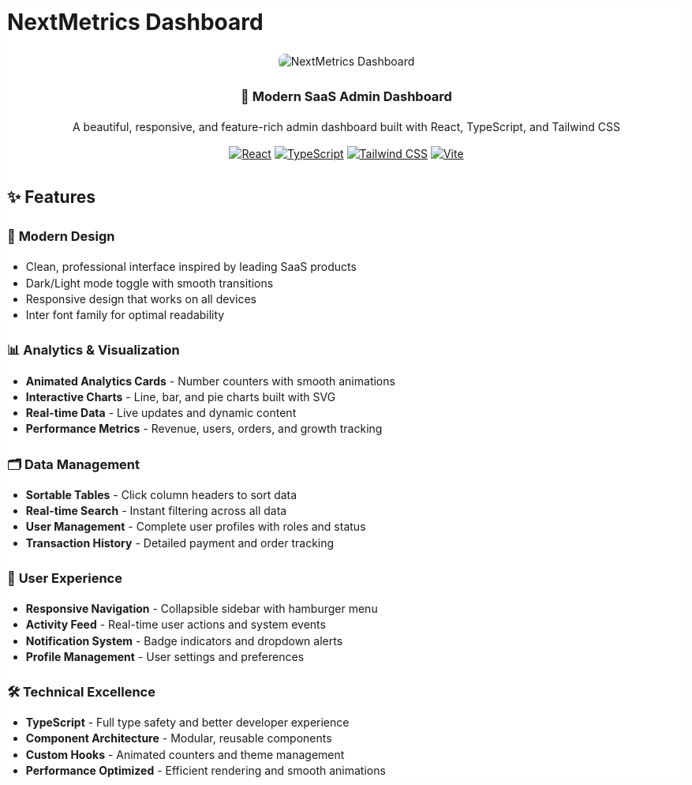 # NextMetrics Dashboard

<div align="center">
  <img src="https://images.pexels.com/photos/590022/pexels-photo-590022.jpeg?auto=compress&cs=tinysrgb&w=1200&h=400&dpr=2" alt="NextMetrics Dashboard" width="100%" height="200" style="object-fit: cover; border-radius: 8px;">
  
  <h3>🚀 Modern SaaS Admin Dashboard</h3>
  <p>A beautiful, responsive, and feature-rich admin dashboard built with React, TypeScript, and Tailwind CSS</p>
  
  [![React](https://img.shields.io/badge/React-18.3.1-blue.svg)](https://reactjs.org/)
  [![TypeScript](https://img.shields.io/badge/TypeScript-5.5.3-blue.svg)](https://www.typescriptlang.org/)
  [![Tailwind CSS](https://img.shields.io/badge/Tailwind_CSS-3.4.1-38B2AC.svg)](https://tailwindcss.com/)
  [![Vite](https://img.shields.io/badge/Vite-5.4.2-646CFF.svg)](https://vitejs.dev/)
</div>

## ✨ Features

### 🎨 **Modern Design**
- Clean, professional interface inspired by leading SaaS products
- Dark/Light mode toggle with smooth transitions
- Responsive design that works on all devices
- Inter font family for optimal readability

### 📊 **Analytics & Visualization**
- **Animated Analytics Cards** - Number counters with smooth animations
- **Interactive Charts** - Line, bar, and pie charts built with SVG
- **Real-time Data** - Live updates and dynamic content
- **Performance Metrics** - Revenue, users, orders, and growth tracking

### 🗂️ **Data Management**
- **Sortable Tables** - Click column headers to sort data
- **Real-time Search** - Instant filtering across all data
- **User Management** - Complete user profiles with roles and status
- **Transaction History** - Detailed payment and order tracking

### 🎯 **User Experience**
- **Responsive Navigation** - Collapsible sidebar with hamburger menu
- **Activity Feed** - Real-time user actions and system events
- **Notification System** - Badge indicators and dropdown alerts
- **Profile Management** - User settings and preferences

### 🛠️ **Technical Excellence**
- **TypeScript** - Full type safety and better developer experience
- **Component Architecture** - Modular, reusable components
- **Custom Hooks** - Animated counters and theme management
- **Performance Optimized** - Efficient rendering and smooth animations
